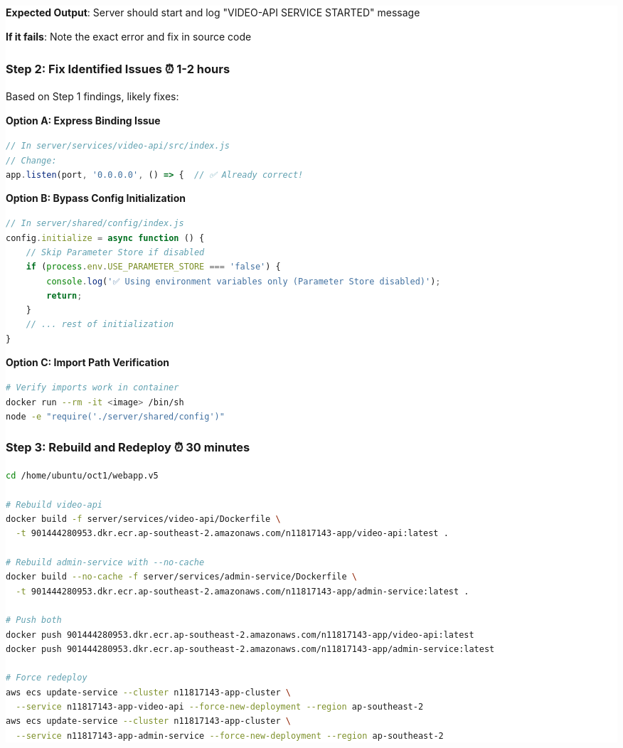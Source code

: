**Expected Output**: Server should start and log "VIDEO-API SERVICE STARTED" message

**If it fails**: Note the exact error and fix in source code

### Step 2: Fix Identified Issues ⏰ 1-2 hours

Based on Step 1 findings, likely fixes:

**Option A: Express Binding Issue**
```javascript
// In server/services/video-api/src/index.js
// Change:
app.listen(port, '0.0.0.0', () => {  // ✅ Already correct!
```

**Option B: Bypass Config Initialization**
```javascript
// In server/shared/config/index.js
config.initialize = async function () {
    // Skip Parameter Store if disabled
    if (process.env.USE_PARAMETER_STORE === 'false') {
        console.log('✅ Using environment variables only (Parameter Store disabled)');
        return;
    }
    // ... rest of initialization
}
```

**Option C: Import Path Verification**
```bash
# Verify imports work in container
docker run --rm -it <image> /bin/sh
node -e "require('./server/shared/config')"
```

### Step 3: Rebuild and Redeploy ⏰ 30 minutes

```bash
cd /home/ubuntu/oct1/webapp.v5

# Rebuild video-api
docker build -f server/services/video-api/Dockerfile \
  -t 901444280953.dkr.ecr.ap-southeast-2.amazonaws.com/n11817143-app/video-api:latest .

# Rebuild admin-service with --no-cache
docker build --no-cache -f server/services/admin-service/Dockerfile \
  -t 901444280953.dkr.ecr.ap-southeast-2.amazonaws.com/n11817143-app/admin-service:latest .

# Push both
docker push 901444280953.dkr.ecr.ap-southeast-2.amazonaws.com/n11817143-app/video-api:latest
docker push 901444280953.dkr.ecr.ap-southeast-2.amazonaws.com/n11817143-app/admin-service:latest

# Force redeploy
aws ecs update-service --cluster n11817143-app-cluster \
  --service n11817143-app-video-api --force-new-deployment --region ap-southeast-2
aws ecs update-service --cluster n11817143-app-cluster \
  --service n11817143-app-admin-service --force-new-deployment --region ap-southeast-2
```
